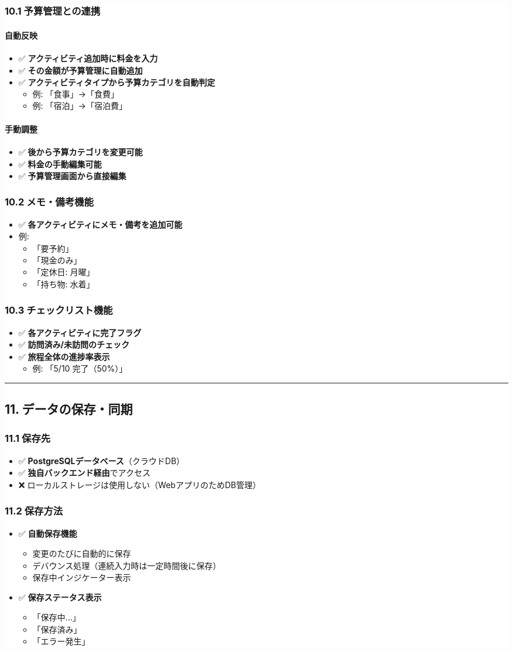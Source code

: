 ### 10.1 予算管理との連携

#### **自動反映**
- ✅ **アクティビティ追加時に料金を入力**
- ✅ **その金額が予算管理に自動追加**
- ✅ **アクティビティタイプから予算カテゴリを自動判定**
  - 例: 「食事」→「食費」
  - 例: 「宿泊」→「宿泊費」

#### **手動調整**
- ✅ **後から予算カテゴリを変更可能**
- ✅ **料金の手動編集可能**
- ✅ **予算管理画面から直接編集**

### 10.2 メモ・備考機能

- ✅ **各アクティビティにメモ・備考を追加可能**
- 例:
  - 「要予約」
  - 「現金のみ」
  - 「定休日: 月曜」
  - 「持ち物: 水着」

### 10.3 チェックリスト機能

- ✅ **各アクティビティに完了フラグ**
- ✅ **訪問済み/未訪問のチェック**
- ✅ **旅程全体の進捗率表示**
  - 例: 「5/10 完了（50%）」

---

## 11. データの保存・同期

### 11.1 保存先

- ✅ **PostgreSQLデータベース**（クラウドDB）
- ✅ **独自バックエンド経由**でアクセス
- ❌ ローカルストレージは使用しない（WebアプリのためDB管理）

### 11.2 保存方法

- ✅ **自動保存機能**
  - 変更のたびに自動的に保存
  - デバウンス処理（連続入力時は一定時間後に保存）
  - 保存中インジケーター表示

- ✅ **保存ステータス表示**
  - 「保存中...」
  - 「保存済み」
  - 「エラー発生」
